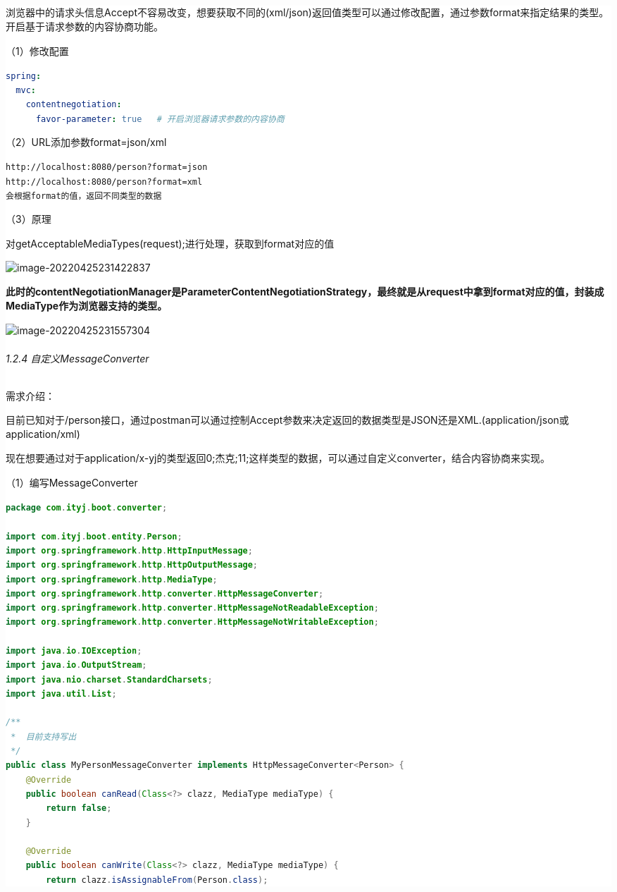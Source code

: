 浏览器中的请求头信息Accept不容易改变，想要获取不同的(xml/json)返回值类型可以通过修改配置，通过参数format来指定结果的类型。开启基于请求参数的内容协商功能。

（1）修改配置

```yml
spring:
  mvc:
    contentnegotiation:
      favor-parameter: true   # 开启浏览器请求参数的内容协商
```

（2）URL添加参数format=json/xml

```shell
http://localhost:8080/person?format=json
http://localhost:8080/person?format=xml
会根据format的值，返回不同类型的数据
```

（3）原理

对getAcceptableMediaTypes(request);进行处理，获取到format对应的值

![image-20220425231422837](https://alinyun-images-repository.oss-cn-shanghai.aliyuncs.com/images/20220731201734.png)



**此时的contentNegotiationManager是ParameterContentNegotiationStrategy，最终就是从request中拿到format对应的值，封装成MediaType作为浏览器支持的类型。**

![image-20220425231557304](https://alinyun-images-repository.oss-cn-shanghai.aliyuncs.com/images/20220731201737.png)



###### 1.2.4 自定义MessageConverter

需求介绍：

目前已知对于/person接口，通过postman可以通过控制Accept参数来决定返回的数据类型是JSON还是XML.(application/json或application/xml)

现在想要通过对于application/x-yj的类型返回0;杰克;11;这样类型的数据，可以通过自定义converter，结合内容协商来实现。

（1）编写MessageConverter

```java
package com.ityj.boot.converter;

import com.ityj.boot.entity.Person;
import org.springframework.http.HttpInputMessage;
import org.springframework.http.HttpOutputMessage;
import org.springframework.http.MediaType;
import org.springframework.http.converter.HttpMessageConverter;
import org.springframework.http.converter.HttpMessageNotReadableException;
import org.springframework.http.converter.HttpMessageNotWritableException;

import java.io.IOException;
import java.io.OutputStream;
import java.nio.charset.StandardCharsets;
import java.util.List;

/**
 *  目前支持写出
 */
public class MyPersonMessageConverter implements HttpMessageConverter<Person> {
    @Override
    public boolean canRead(Class<?> clazz, MediaType mediaType) {
        return false;
    }

    @Override
    public boolean canWrite(Class<?> clazz, MediaType mediaType) {
        return clazz.isAssignableFrom(Person.class);
```